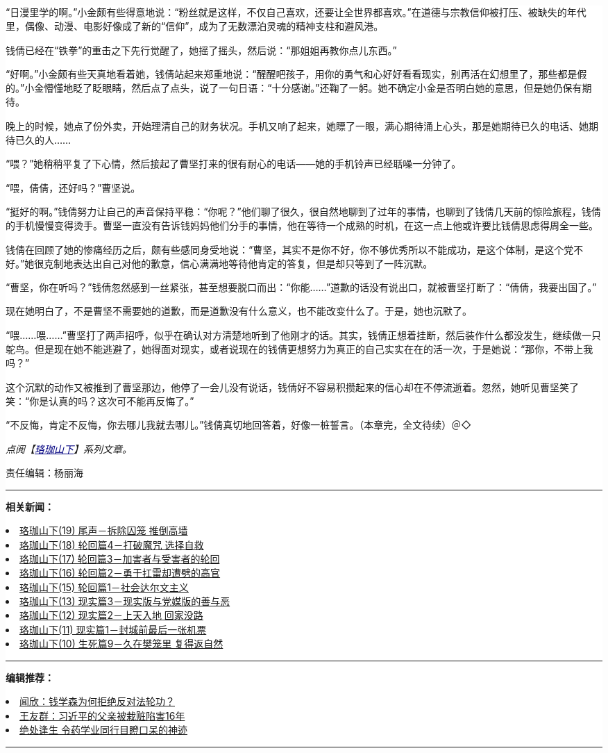 <p>“日漫里学的啊。”小金颇有些得意地说：“粉丝就是这样，不仅自己喜欢，还要让全世界都喜欢。”在道德与宗教信仰被打压、被缺失的年代里，偶像、动漫、电影好像成了新的“信仰”，成为了无数漂泊灵魂的精神支柱和避风港。</p>
<p>钱倩已经在“铁拳”的重击之下先行觉醒了，她摇了摇头，然后说：“那姐姐再教你点儿东西。”</p>
<p>“好啊。”小金颇有些天真地看着她，钱倩站起来郑重地说：“醒醒吧孩子，用你的勇气和心好好看看现实，别再活在幻想里了，那些都是假的。”小金懵懂地眨了眨眼睛，然后点了点头，说了一句日语：“十分感谢。”还鞠了一躬。她不确定小金是否明白她的意思，但是她仍保有期待。</p>
<p>晚上的时候，她点了份外卖，开始理清自己的财务状况。手机又响了起来，她瞟了一眼，满心期待涌上心头，那是她期待已久的电话、她期待已久的人……</p>
<p>“喂？”她稍稍平复了下心情，然后接起了曹坚打来的很有耐心的电话——她的手机铃声已经聒噪一分钟了。</p>
<p>“喂，倩倩，还好吗？”曹坚说。</p>
<p>“挺好的啊。”钱倩努力让自己的声音保持平稳：“你呢？”他们聊了很久，很自然地聊到了过年的事情，也聊到了钱倩几天前的惊险旅程，钱倩的手机慢慢变得烫手。曹坚一直没有告诉钱妈妈他们分手的事情，他在等待一个成熟的时机，在这一点上他或许要比钱倩思虑得周全一些。</p>
<p>钱倩在回顾了她的惨痛经历之后，颇有些感同身受地说：“曹坚，其实不是你不好，你不够优秀所以不能成功，是这个体制，是这个党不好。”她很克制地表达出自己对他的歉意，信心满满地等待他肯定的答复，但是却只等到了一阵沉默。</p>
<p>“曹坚，你在听吗？”钱倩忽然感到一丝紧张，甚至想要脱口而出：“你能……”道歉的话没有说出口，就被曹坚打断了：“倩倩，我要出国了。”</p>
<p>现在她明白了，不是曹坚不需要她的道歉，而是道歉没有什么意义，也不能改变什么了。于是，她也沉默了。</p>
<p>“喂……喂……”曹坚打了两声招呼，似乎在确认对方清楚地听到了他刚才的话。其实，钱倩正想着挂断，然后装作什么都没发生，继续做一只鸵鸟。但是现在她不能逃避了，她得面对现实，或者说现在的钱倩更想努力为真正的自己实实在在的活一次，于是她说：“那你，不带上我吗？”</p>
<p>这个沉默的动作又被推到了曹坚那边，他停了一会儿没有说话，钱倩好不容易积攒起来的信心却在不停流逝着。忽然，她听见曹坚笑了笑：“你是认真的吗？这次可不能再反悔了。”</p>
<p>“不反悔，肯定不反悔，你去哪儿我就去哪儿。”钱倩真切地回答着，好像一桩誓言。（本章完，全文待续）＠◇</p>
<p><em>点阅【<span style="color: #000080;"><a style="color: #000080;" href="https://github.com/19920513/djy/blob/master/gb/tag/%e7%8f%9e%e7%8f%88%e5%b1%b1%e4%b8%8b.md#1">珞珈山下</a></span>】系列文章。</em></p>
<p>责任编辑：杨丽海</p>

<hr>


<strong>相关新闻：</strong>
<li><a href="https://github.com/19920513/djy/blob/master/gb/21/8/1/n13130459.md#1">珞珈山下(19) 尾声－拆除囚笼 推倒高墙</a></li>
<li><a href="https://github.com/19920513/djy/blob/master/gb/21/8/1/n13130339.md#1">珞珈山下(18) 轮回篇4－打破魔咒 选择自救</a></li>
<li><a href="https://github.com/19920513/djy/blob/master/gb/21/7/27/n13117779.md#1">珞珈山下(17) 轮回篇3－加害者与受害者的轮回</a></li>
<li><a href="https://github.com/19920513/djy/blob/master/gb/21/7/25/n13114786.md#1">珞珈山下(16) 轮回篇2－勇于扛雷却遭劈的高官</a></li>
<li><a href="https://github.com/19920513/djy/blob/master/gb/21/7/25/n13113138.md#1">珞珈山下(15) 轮回篇1－社会达尔文主义</a></li>
<li><a href="https://github.com/19920513/djy/blob/master/gb/21/7/16/n13092693.md#1">珞珈山下(13) 现实篇3－现实版与党媒版的善与恶</a></li>
<li><a href="https://github.com/19920513/djy/blob/master/gb/21/7/16/n13092602.md#1">珞珈山下(12) 现实篇2－上天入地 回家没路</a></li>
<li><a href="https://github.com/19920513/djy/blob/master/gb/21/7/11/n13081381.md#1">珞珈山下(11) 现实篇1－封城前最后一张机票</a></li>
<li><a href="https://github.com/19920513/djy/blob/master/gb/21/7/11/n13081351.md#1">珞珈山下(10) 生死篇9－久在樊笼里 复得返自然</a></li>
<hr>


<strong>编辑推荐：</strong>
<li><a href="https://github.com/19920513/djy/blob/master/gb/21/1/23/n12707407.md#1" target="_blank">闻欣：钱学森为何拒绝反对法轮功？</a></li><li><a href="https://github.com/tsiac2612/djy/blob/master/gb/20/2/17/n11874645.md#1" target="_blank">王友群：习近平的父亲被栽赃陷害16年</a></li><li><a href="https://github.com/tsiac2612/djy/blob/master/gb/16/4/6/n7526736.md#1" target="_blank">绝处逢生 令药学业同行目瞪口呆的神迹</a></li>
<hr>
